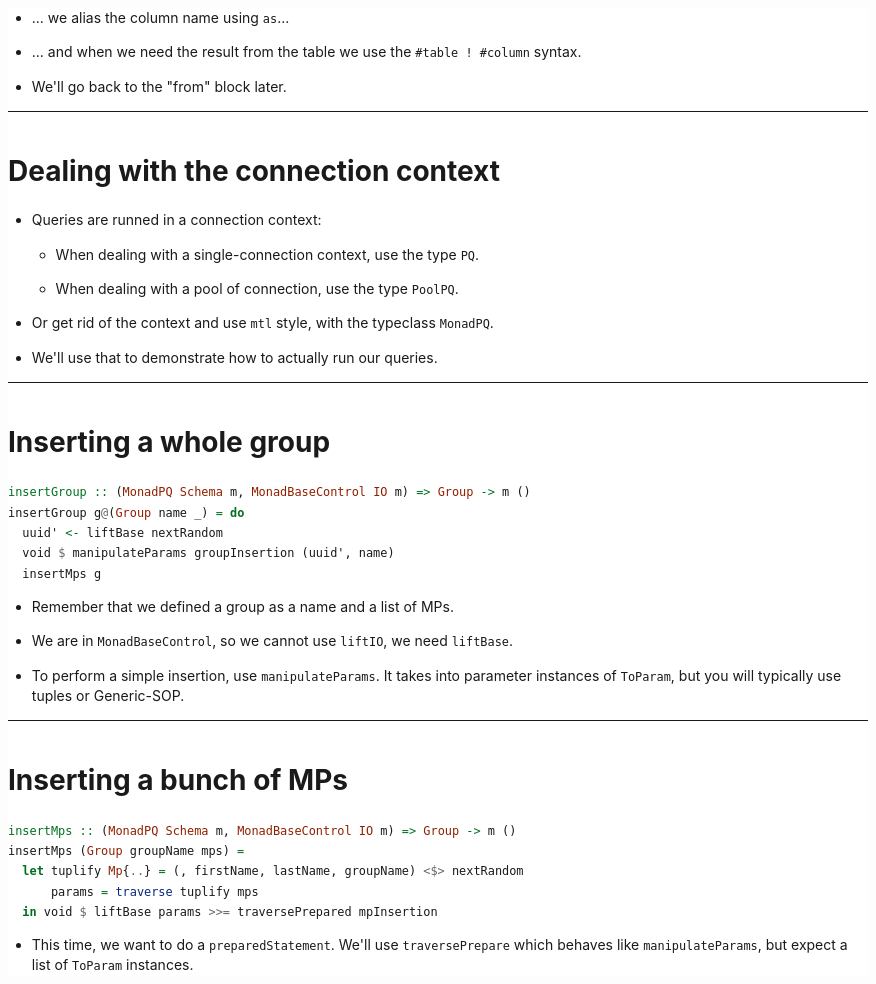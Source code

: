 - ... we alias the column name using `as`...

- ... and when we need the result from the table we use the `#table ! #column` syntax.

- We'll go back to the "from" block later.

---

# Dealing with the connection context

- Queries are runned in a connection context:

  * When dealing with a single-connection context, use the type `PQ`.

  * When dealing with a pool of connection, use the type `PoolPQ`.

- Or get rid of the context and use `mtl` style, with the typeclass `MonadPQ`.

- We'll use that to demonstrate how to actually run our queries.

---

# Inserting a whole group

```haskell
insertGroup :: (MonadPQ Schema m, MonadBaseControl IO m) => Group -> m ()
insertGroup g@(Group name _) = do
  uuid' <- liftBase nextRandom
  void $ manipulateParams groupInsertion (uuid', name)
  insertMps g
```

- Remember that we defined a group as a name and a list of MPs.

- We are in `MonadBaseControl`, so we cannot use `liftIO`, we need `liftBase`.

- To perform a simple insertion, use `manipulateParams`. It takes into parameter
instances of `ToParam`, but you will typically use tuples or Generic-SOP.

---

# Inserting a bunch of MPs

```haskell
insertMps :: (MonadPQ Schema m, MonadBaseControl IO m) => Group -> m ()
insertMps (Group groupName mps) =
  let tuplify Mp{..} = (, firstName, lastName, groupName) <$> nextRandom
      params = traverse tuplify mps
  in void $ liftBase params >>= traversePrepared mpInsertion
```

- This time, we want to do a `preparedStatement`. We'll use `traversePrepare`
which behaves like `manipulateParams`, but expect a list of `ToParam`
instances.
